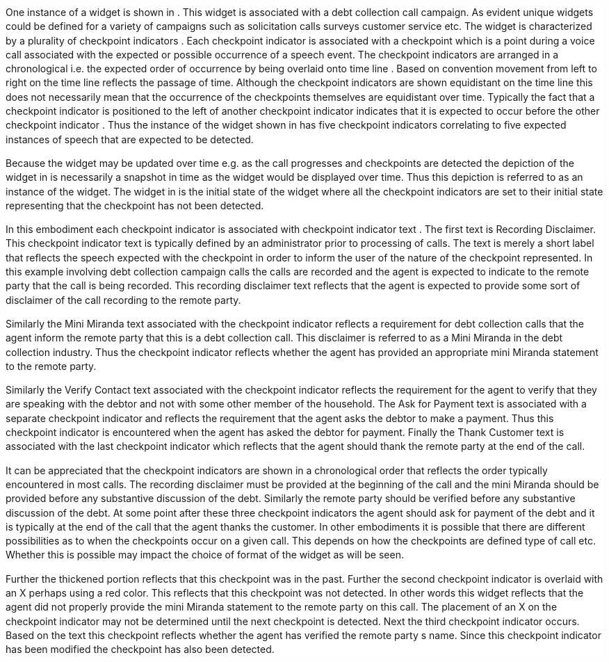 One instance of a widget is shown in . This widget is associated with a debt collection call campaign. As evident unique widgets could be defined for a variety of campaigns such as solicitation calls surveys customer service etc. The widget is characterized by a plurality of checkpoint indicators . Each checkpoint indicator is associated with a checkpoint which is a point during a voice call associated with the expected or possible occurrence of a speech event. The checkpoint indicators are arranged in a chronological i.e. the expected order of occurrence by being overlaid onto time line . Based on convention movement from left to right on the time line reflects the passage of time. Although the checkpoint indicators are shown equidistant on the time line this does not necessarily mean that the occurrence of the checkpoints themselves are equidistant over time. Typically the fact that a checkpoint indicator is positioned to the left of another checkpoint indicator indicates that it is expected to occur before the other checkpoint indicator . Thus the instance of the widget shown in has five checkpoint indicators correlating to five expected instances of speech that are expected to be detected.

Because the widget may be updated over time e.g. as the call progresses and checkpoints are detected the depiction of the widget in is necessarily a snapshot in time as the widget would be displayed over time. Thus this depiction is referred to as an instance of the widget. The widget in is the initial state of the widget where all the checkpoint indicators are set to their initial state representing that the checkpoint has not been detected.

In this embodiment each checkpoint indicator is associated with checkpoint indicator text . The first text is Recording Disclaimer. This checkpoint indicator text is typically defined by an administrator prior to processing of calls. The text is merely a short label that reflects the speech expected with the checkpoint in order to inform the user of the nature of the checkpoint represented. In this example involving debt collection campaign calls the calls are recorded and the agent is expected to indicate to the remote party that the call is being recorded. This recording disclaimer text reflects that the agent is expected to provide some sort of disclaimer of the call recording to the remote party.

Similarly the Mini Miranda text associated with the checkpoint indicator reflects a requirement for debt collection calls that the agent inform the remote party that this is a debt collection call. This disclaimer is referred to as a Mini Miranda in the debt collection industry. Thus the checkpoint indicator reflects whether the agent has provided an appropriate mini Miranda statement to the remote party.

Similarly the Verify Contact text associated with the checkpoint indicator reflects the requirement for the agent to verify that they are speaking with the debtor and not with some other member of the household. The Ask for Payment text is associated with a separate checkpoint indicator and reflects the requirement that the agent asks the debtor to make a payment. Thus this checkpoint indicator is encountered when the agent has asked the debtor for payment. Finally the Thank Customer text is associated with the last checkpoint indicator which reflects that the agent should thank the remote party at the end of the call.

It can be appreciated that the checkpoint indicators are shown in a chronological order that reflects the order typically encountered in most calls. The recording disclaimer must be provided at the beginning of the call and the mini Miranda should be provided before any substantive discussion of the debt. Similarly the remote party should be verified before any substantive discussion of the debt. At some point after these three checkpoint indicators the agent should ask for payment of the debt and it is typically at the end of the call that the agent thanks the customer. In other embodiments it is possible that there are different possibilities as to when the checkpoints occur on a given call. This depends on how the checkpoints are defined type of call etc. Whether this is possible may impact the choice of format of the widget as will be seen.

Further the thickened portion reflects that this checkpoint was in the past. Further the second checkpoint indicator is overlaid with an X perhaps using a red color. This reflects that this checkpoint was not detected. In other words this widget reflects that the agent did not properly provide the mini Miranda statement to the remote party on this call. The placement of an X on the checkpoint indicator may not be determined until the next checkpoint is detected. Next the third checkpoint indicator occurs. Based on the text this checkpoint reflects whether the agent has verified the remote party s name. Since this checkpoint indicator has been modified the checkpoint has also been detected.
